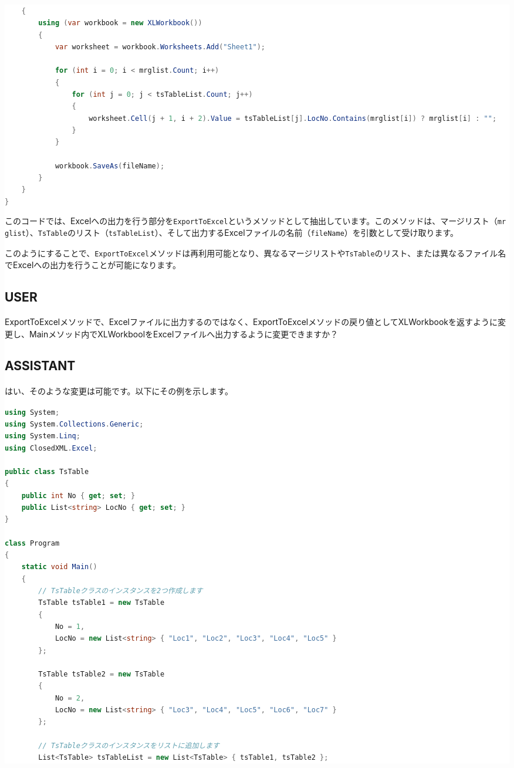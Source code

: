 ```csharp
    {
        using (var workbook = new XLWorkbook())
        {
            var worksheet = workbook.Worksheets.Add("Sheet1");

            for (int i = 0; i < mrglist.Count; i++)
            {
                for (int j = 0; j < tsTableList.Count; j++)
                {
                    worksheet.Cell(j + 1, i + 2).Value = tsTableList[j].LocNo.Contains(mrglist[i]) ? mrglist[i] : "";
                }
            }

            workbook.SaveAs(fileName);
        }
    }
}
```

このコードでは、Excelへの出力を行う部分を`ExportToExcel`というメソッドとして抽出しています。このメソッドは、マージリスト（`mrglist`）、`TsTable`のリスト（`tsTableList`）、そして出力するExcelファイルの名前（`fileName`）を引数として受け取ります。

このようにすることで、`ExportToExcel`メソッドは再利用可能となり、異なるマージリストや`TsTable`のリスト、または異なるファイル名でExcelへの出力を行うことが可能になります。

## USER
ExportToExcelメソッドで、Excelファイルに出力するのではなく、ExportToExcelメソッドの戻り値としてXLWorkbookを返すように変更し、Mainメソッド内でXLWorkboolをExcelファイルへ出力するように変更できますか？

## ASSISTANT
はい、そのような変更は可能です。以下にその例を示します。

```csharp
using System;
using System.Collections.Generic;
using System.Linq;
using ClosedXML.Excel;

public class TsTable
{
    public int No { get; set; }
    public List<string> LocNo { get; set; }
}

class Program
{
    static void Main()
    {
        // TsTableクラスのインスタンスを2つ作成します
        TsTable tsTable1 = new TsTable
        {
            No = 1,
            LocNo = new List<string> { "Loc1", "Loc2", "Loc3", "Loc4", "Loc5" }
        };

        TsTable tsTable2 = new TsTable
        {
            No = 2,
            LocNo = new List<string> { "Loc3", "Loc4", "Loc5", "Loc6", "Loc7" }
        };

        // TsTableクラスのインスタンスをリストに追加します
        List<TsTable> tsTableList = new List<TsTable> { tsTable1, tsTable2 };
```